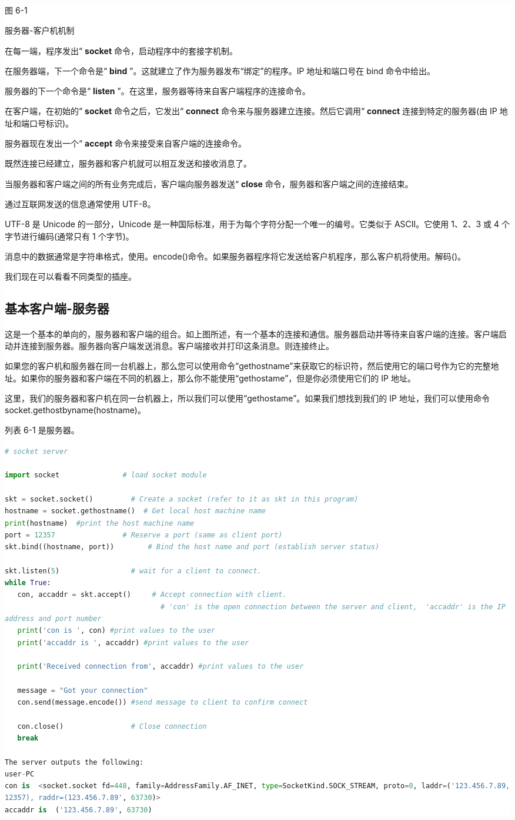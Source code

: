图 6-1

服务器-客户机机制

在每一端，程序发出“ **socket** 命令，启动程序中的套接字机制。

在服务器端，下一个命令是“ **bind** ”。这就建立了作为服务器发布“绑定”的程序。IP 地址和端口号在 bind 命令中给出。

服务器的下一个命令是“ **listen** ”。在这里，服务器等待来自客户端程序的连接命令。

在客户端，在初始的“ **socket** 命令之后，它发出“ **connect** 命令来与服务器建立连接。然后它调用“ **connect** 连接到特定的服务器(由 IP 地址和端口号标识)。

服务器现在发出一个“ **accept** 命令来接受来自客户端的连接命令。

既然连接已经建立，服务器和客户机就可以相互发送和接收消息了。

当服务器和客户端之间的所有业务完成后，客户端向服务器发送“ **close** 命令，服务器和客户端之间的连接结束。

通过互联网发送的信息通常使用 UTF-8。

UTF-8 是 Unicode 的一部分，Unicode 是一种国际标准，用于为每个字符分配一个唯一的编号。它类似于 ASCII。它使用 1、2、3 或 4 个字节进行编码(通常只有 1 个字节)。

消息中的数据通常是字符串格式，使用。encode()命令。如果服务器程序将它发送给客户机程序，那么客户机将使用。解码()。

我们现在可以看看不同类型的插座。

## 基本客户端-服务器

这是一个基本的单向的，服务器和客户端的组合。如上图所述，有一个基本的连接和通信。服务器启动并等待来自客户端的连接。客户端启动并连接到服务器。服务器向客户端发送消息。客户端接收并打印这条消息。则连接终止。

如果您的客户机和服务器在同一台机器上，那么您可以使用命令“gethostname”来获取它的标识符，然后使用它的端口号作为它的完整地址。如果你的服务器和客户端在不同的机器上，那么你不能使用“gethostame”，但是你必须使用它们的 IP 地址。

这里，我们的服务器和客户机在同一台机器上，所以我们可以使用“gethostame”。如果我们想找到我们的 IP 地址，我们可以使用命令 socket.gethostbyname(hostname)。

列表 6-1 是服务器。

```py
# socket server

import socket               # load socket module

skt = socket.socket()         # Create a socket (refer to it as skt in this program)
hostname = socket.gethostname()  # Get local host machine name
print(hostname)  #print the host machine name
port = 12357                # Reserve a port (same as client port)
skt.bind((hostname, port))        # Bind the host name and port (establish server status)

skt.listen(5)                 # wait for a client to connect.
while True:
   con, accaddr = skt.accept()     # Accept connection with client.
                                     # 'con' is the open connection between the server and client,  'accaddr' is the IP address and port number
   print('con is ', con) #print values to the user
   print('accaddr is ', accaddr) #print values to the user

   print('Received connection from', accaddr) #print values to the user

   message = "Got your connection"
   con.send(message.encode()) #send message to client to confirm connect

   con.close()                # Close connection
   break

The server outputs the following:
user-PC
con is  <socket.socket fd=448, family=AddressFamily.AF_INET, type=SocketKind.SOCK_STREAM, proto=0, laddr=('123.456.7.89, 12357), raddr=(123.456.7.89', 63730)>
accaddr is  ('123.456.7.89', 63730)
```